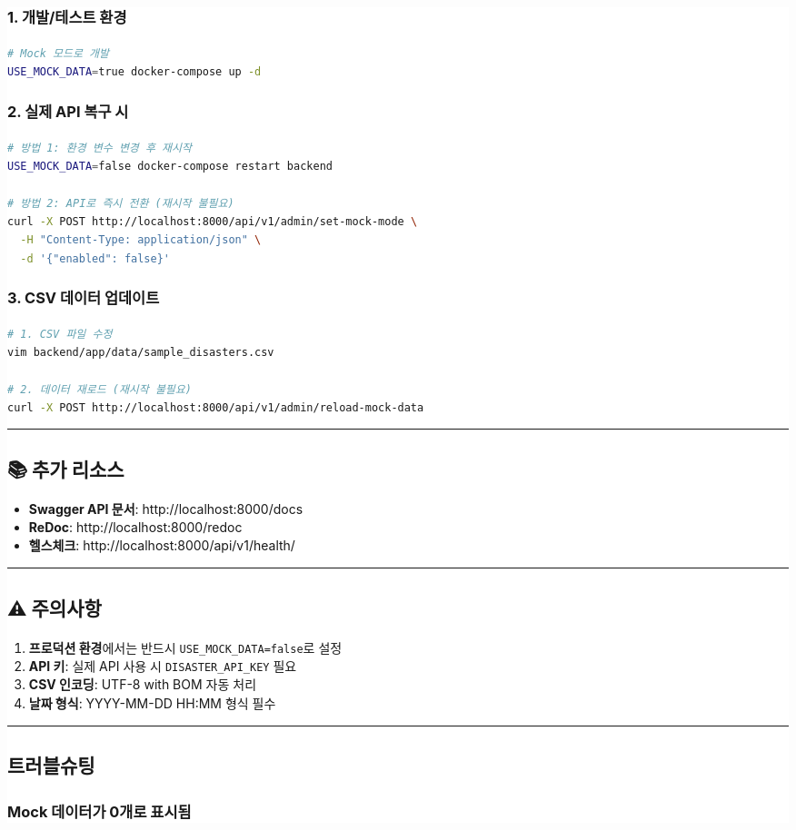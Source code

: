 ### 1. 개발/테스트 환경

```bash
# Mock 모드로 개발
USE_MOCK_DATA=true docker-compose up -d
```

### 2. 실제 API 복구 시

```bash
# 방법 1: 환경 변수 변경 후 재시작
USE_MOCK_DATA=false docker-compose restart backend

# 방법 2: API로 즉시 전환 (재시작 불필요)
curl -X POST http://localhost:8000/api/v1/admin/set-mock-mode \
  -H "Content-Type: application/json" \
  -d '{"enabled": false}'
```

### 3. CSV 데이터 업데이트

```bash
# 1. CSV 파일 수정
vim backend/app/data/sample_disasters.csv

# 2. 데이터 재로드 (재시작 불필요)
curl -X POST http://localhost:8000/api/v1/admin/reload-mock-data
```

---

## 📚 추가 리소스

- **Swagger API 문서**: http://localhost:8000/docs
- **ReDoc**: http://localhost:8000/redoc
- **헬스체크**: http://localhost:8000/api/v1/health/

---

## ⚠️ 주의사항

1. **프로덕션 환경**에서는 반드시 `USE_MOCK_DATA=false`로 설정
2. **API 키**: 실제 API 사용 시 `DISASTER_API_KEY` 필요
3. **CSV 인코딩**: UTF-8 with BOM 자동 처리
4. **날짜 형식**: YYYY-MM-DD HH:MM 형식 필수

---

## 트러블슈팅

### Mock 데이터가 0개로 표시됨
